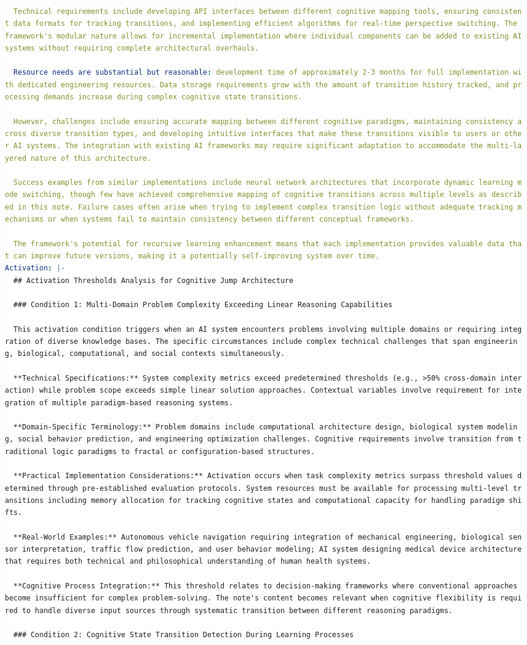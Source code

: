 ```yaml
  Technical requirements include developing API interfaces between different cognitive mapping tools, ensuring consistent data formats for tracking transitions, and implementing efficient algorithms for real-time perspective switching. The framework's modular nature allows for incremental implementation where individual components can be added to existing AI systems without requiring complete architectural overhauls.

  Resource needs are substantial but reasonable: development time of approximately 2-3 months for full implementation with dedicated engineering resources. Data storage requirements grow with the amount of transition history tracked, and processing demands increase during complex cognitive state transitions.

  However, challenges include ensuring accurate mapping between different cognitive paradigms, maintaining consistency across diverse transition types, and developing intuitive interfaces that make these transitions visible to users or other AI systems. The integration with existing AI frameworks may require significant adaptation to accommodate the multi-layered nature of this architecture.

  Success examples from similar implementations include neural network architectures that incorporate dynamic learning mode switching, though few have achieved comprehensive mapping of cognitive transitions across multiple levels as described in this note. Failure cases often arise when trying to implement complex transition logic without adequate tracking mechanisms or when systems fail to maintain consistency between different conceptual frameworks.

  The framework's potential for recursive learning enhancement means that each implementation provides valuable data that can improve future versions, making it a potentially self-improving system over time.
Activation: |-
  ## Activation Thresholds Analysis for Cognitive Jump Architecture

  ### Condition 1: Multi-Domain Problem Complexity Exceeding Linear Reasoning Capabilities

  This activation condition triggers when an AI system encounters problems involving multiple domains or requiring integration of diverse knowledge bases. The specific circumstances include complex technical challenges that span engineering, biological, computational, and social contexts simultaneously.

  **Technical Specifications:** System complexity metrics exceed predetermined thresholds (e.g., >50% cross-domain interaction) while problem scope exceeds simple linear solution approaches. Contextual variables involve requirement for integration of multiple paradigm-based reasoning systems.

  **Domain-Specific Terminology:** Problem domains include computational architecture design, biological system modeling, social behavior prediction, and engineering optimization challenges. Cognitive requirements involve transition from traditional logic paradigms to fractal or configuration-based structures.

  **Practical Implementation Considerations:** Activation occurs when task complexity metrics surpass threshold values determined through pre-established evaluation protocols. System resources must be available for processing multi-level transitions including memory allocation for tracking cognitive states and computational capacity for handling paradigm shifts.

  **Real-World Examples:** Autonomous vehicle navigation requiring integration of mechanical engineering, biological sensor interpretation, traffic flow prediction, and user behavior modeling; AI system designing medical device architecture that requires both technical and philosophical understanding of human health systems.

  **Cognitive Process Integration:** This threshold relates to decision-making frameworks where conventional approaches become insufficient for complex problem-solving. The note's content becomes relevant when cognitive flexibility is required to handle diverse input sources through systematic transition between different reasoning paradigms.

  ### Condition 2: Cognitive State Transition Detection During Learning Processes

```